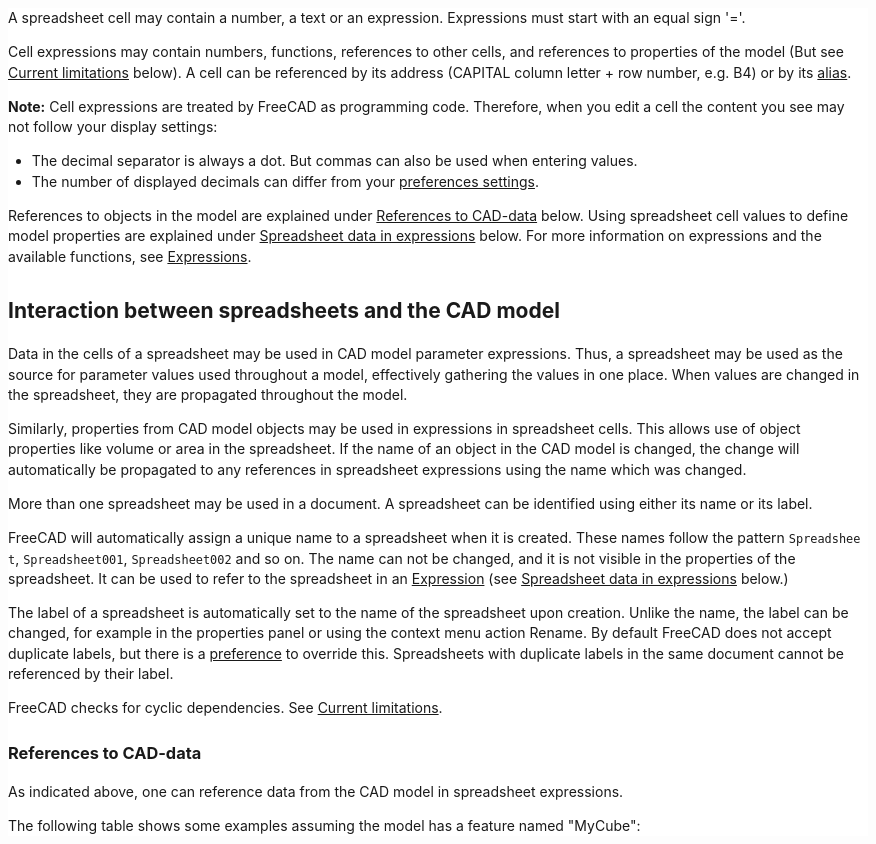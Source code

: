 A spreadsheet cell may contain a number, a text or an expression. Expressions must start with an equal sign \'=\'.

Cell expressions may contain numbers, functions, references to other cells, and references to properties of the model (But see [Current limitations](#Current_limitations.md) below). A cell can be referenced by its address (CAPITAL column letter + row number, e.g. B4) or by its [alias](Spreadsheet_SetAlias.md).

**Note:** Cell expressions are treated by FreeCAD as programming code. Therefore, when you edit a cell the content you see may not follow your display settings:

-   The decimal separator is always a dot. But commas can also be used when entering values.
-   The number of displayed decimals can differ from your [preferences settings](Preferences_Editor#Units.md).

References to objects in the model are explained under [References to CAD-data](#References_to_CAD-data.md) below. Using spreadsheet cell values to define model properties are explained under [Spreadsheet data in expressions](#Spreadsheet_data_in_expressions.md) below. For more information on expressions and the available functions, see [Expressions](Expressions.md).

## Interaction between spreadsheets and the CAD model 

Data in the cells of a spreadsheet may be used in CAD model parameter expressions. Thus, a spreadsheet may be used as the source for parameter values used throughout a model, effectively gathering the values in one place. When values are changed in the spreadsheet, they are propagated throughout the model.

Similarly, properties from CAD model objects may be used in expressions in spreadsheet cells. This allows use of object properties like volume or area in the spreadsheet. If the name of an object in the CAD model is changed, the change will automatically be propagated to any references in spreadsheet expressions using the name which was changed.

More than one spreadsheet may be used in a document. A spreadsheet can be identified using either its name or its label.

FreeCAD will automatically assign a unique name to a spreadsheet when it is created. These names follow the pattern `Spreadsheet`, `Spreadsheet001`, `Spreadsheet002` and so on. The name can not be changed, and it is not visible in the properties of the spreadsheet. It can be used to refer to the spreadsheet in an [Expression](Expressions.md) (see [Spreadsheet data in expressions](#Spreadsheet_data_in_expressions.md) below.)

The label of a spreadsheet is automatically set to the name of the spreadsheet upon creation. Unlike the name, the label can be changed, for example in the properties panel or using the context menu action Rename. By default FreeCAD does not accept duplicate labels, but there is a [preference](Preferences_Editor#Document.md) to override this. Spreadsheets with duplicate labels in the same document cannot be referenced by their label.

FreeCAD checks for cyclic dependencies. See [Current limitations](Spreadsheet_Workbench#Current_limitations.md).

### References to CAD-data 

As indicated above, one can reference data from the CAD model in spreadsheet expressions.

The following table shows some examples assuming the model has a feature named \"MyCube\":
